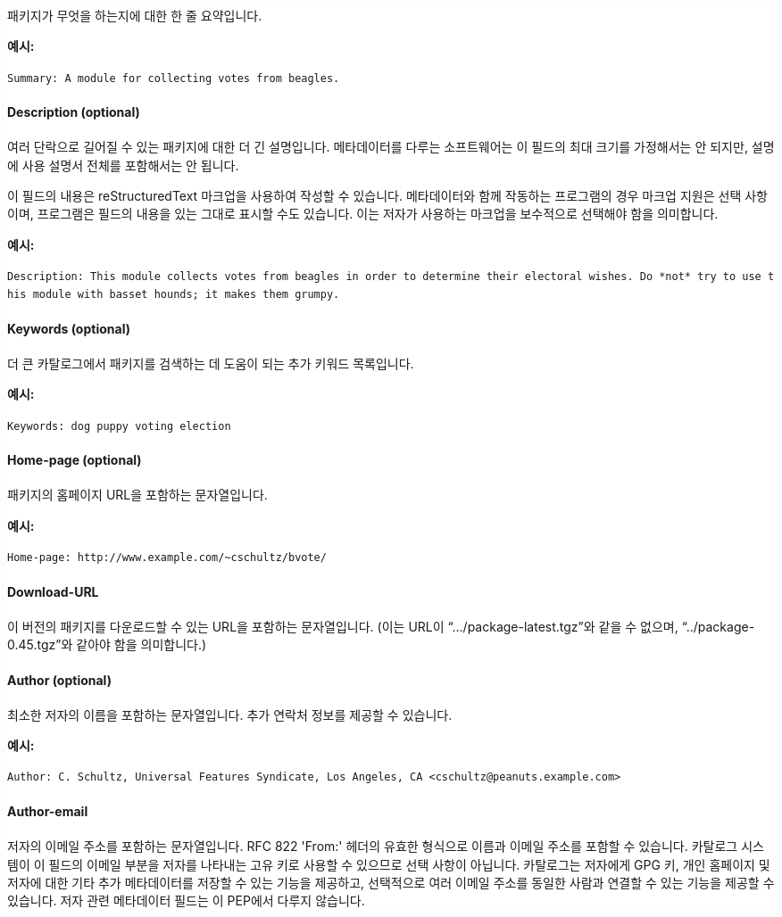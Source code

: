 패키지가 무엇을 하는지에 대한 한 줄 요약입니다.

**예시:**
```
Summary: A module for collecting votes from beagles.
```


#### Description (optional)

여러 단락으로 길어질 수 있는 패키지에 대한 더 긴 설명입니다. 메타데이터를 다루는 소프트웨어는 이 필드의 최대 크기를 가정해서는 안 되지만, 설명에 사용 설명서 전체를 포함해서는 안 됩니다.

이 필드의 내용은 reStructuredText 마크업을 사용하여 작성할 수 있습니다. 메타데이터와 함께 작동하는 프로그램의 경우 마크업 지원은 선택 사항이며, 프로그램은 필드의 내용을 있는 그대로 표시할 수도 있습니다. 이는 저자가 사용하는 마크업을 보수적으로 선택해야 함을 의미합니다.

**예시:**
```
Description: This module collects votes from beagles in order to determine their electoral wishes. Do *not* try to use this module with basset hounds; it makes them grumpy.
```


#### Keywords (optional)

더 큰 카탈로그에서 패키지를 검색하는 데 도움이 되는 추가 키워드 목록입니다.

**예시:**
```
Keywords: dog puppy voting election
```


#### Home-page (optional)

패키지의 홈페이지 URL을 포함하는 문자열입니다.

**예시:**
```
Home-page: http://www.example.com/~cschultz/bvote/
```


#### Download-URL

이 버전의 패키지를 다운로드할 수 있는 URL을 포함하는 문자열입니다. (이는 URL이 “…/package-latest.tgz”와 같을 수 없으며, “../package-0.45.tgz”와 같아야 함을 의미합니다.)

#### Author (optional)

최소한 저자의 이름을 포함하는 문자열입니다. 추가 연락처 정보를 제공할 수 있습니다.

**예시:**
```
Author: C. Schultz, Universal Features Syndicate, Los Angeles, CA <cschultz@peanuts.example.com>
```


#### Author-email

저자의 이메일 주소를 포함하는 문자열입니다. RFC 822 'From:' 헤더의 유효한 형식으로 이름과 이메일 주소를 포함할 수 있습니다. 카탈로그 시스템이 이 필드의 이메일 부분을 저자를 나타내는 고유 키로 사용할 수 있으므로 선택 사항이 아닙니다. 카탈로그는 저자에게 GPG 키, 개인 홈페이지 및 저자에 대한 기타 추가 메타데이터를 저장할 수 있는 기능을 제공하고, 선택적으로 여러 이메일 주소를 동일한 사람과 연결할 수 있는 기능을 제공할 수 있습니다. 저자 관련 메타데이터 필드는 이 PEP에서 다루지 않습니다.
